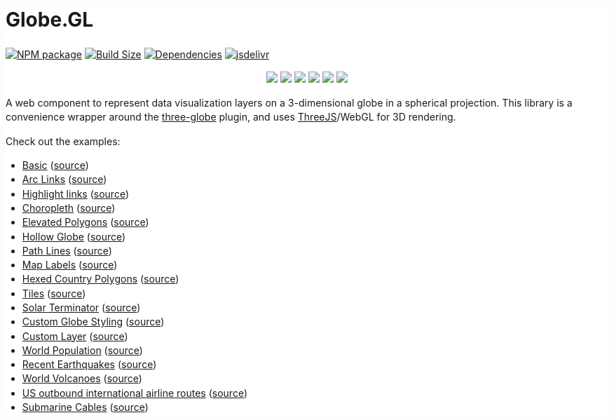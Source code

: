 Globe.GL
========

[![NPM package][npm-img]][npm-url]
[![Build Size][build-size-img]][build-size-url]
[![Dependencies][dependencies-img]][dependencies-url]
[![jsdelivr][jsdelivr-img]][jsdelivr-url]

<p align="center">
   <a href="//vasturiano.github.io/globe.gl/example/world-population/"><img width="48%" src="https://vasturiano.github.io/globe.gl/example/world-population/preview.png"></a>
   <a href="//vasturiano.github.io/globe.gl/example/airline-routes/us-international-outbound.html"><img width="48%" src="https://vasturiano.github.io/globe.gl/example/airline-routes/preview.png"></a>
   <a href="//vasturiano.github.io/globe.gl/example/countries-population/"><img width="48%" src="https://vasturiano.github.io/globe.gl/example/countries-population/preview.png"></a>
   <a href="//vasturiano.github.io/globe.gl/example/submarine-cables/"><img width="48%" src="https://vasturiano.github.io/globe.gl/example/submarine-cables/preview.png"></a>
   <a href="//vasturiano.github.io/globe.gl/example/hexed-polygons/"><img width="48%" src="https://vasturiano.github.io/globe.gl/example/hexed-polygons/preview.png"></a>
   <a href="//vasturiano.github.io/globe.gl/example/world-cities/"><img width="48%" src="https://vasturiano.github.io/globe.gl/example/world-cities/preview.png"></a>
</p>

A web component to represent data visualization layers on a 3-dimensional globe in a spherical projection.
This library is a convenience wrapper around the [three-globe](https://github.com/vasturiano/three-globe) plugin, and uses [ThreeJS](https://github.com/mrdoob/three.js/)/WebGL for 3D rendering.

Check out the examples:
* [Basic](https://vasturiano.github.io/globe.gl/example/basic/) ([source](https://github.com/vasturiano/globe.gl/blob/master/example/basic/index.html))
* [Arc Links](https://vasturiano.github.io/globe.gl/example/random-arcs/) ([source](https://github.com/vasturiano/globe.gl/blob/master/example/random-arcs/index.html))
* [Highlight links](https://vasturiano.github.io/globe.gl/example/airline-routes/highlight-links.html) ([source](https://github.com/vasturiano/globe.gl/blob/master/example/airline-routes/highlight-links.html))
* [Choropleth](https://vasturiano.github.io/globe.gl/example/choropleth-countries/) ([source](https://github.com/vasturiano/globe.gl/blob/master/example/choropleth-countries/index.html))
* [Elevated Polygons](https://vasturiano.github.io/globe.gl/example/countries-population/) ([source](https://github.com/vasturiano/globe.gl/blob/master/example/countries-population/index.html))
* [Hollow Globe](https://vasturiano.github.io/globe.gl/example/hollow-globe/) ([source](https://github.com/vasturiano/globe.gl/blob/master/example/hollow-globe/index.html))
* [Path Lines](https://vasturiano.github.io/globe.gl/example/random-paths/) ([source](https://github.com/vasturiano/globe.gl/blob/master/example/random-paths/index.html))
* [Map Labels](https://vasturiano.github.io/globe.gl/example/world-cities/) ([source](https://github.com/vasturiano/globe.gl/blob/master/example/world-cities/index.html))
* [Hexed Country Polygons](https://vasturiano.github.io/globe.gl/example/hexed-polygons/) ([source](https://github.com/vasturiano/globe.gl/blob/master/example/hexed-polygons/index.html))
* [Tiles](https://vasturiano.github.io/globe.gl/example/tiles/) ([source](https://github.com/vasturiano/globe.gl/blob/master/example/tiles/index.html))
* [Solar Terminator](https://vasturiano.github.io/globe.gl/example/solar-terminator/) ([source](https://github.com/vasturiano/globe.gl/blob/master/example/solar-terminator/index.html))
* [Custom Globe Styling](https://vasturiano.github.io/globe.gl/example/custom-globe-styling/) ([source](https://github.com/vasturiano/globe.gl/blob/master/example/custom-globe-styling/index.html))
* [Custom Layer](https://vasturiano.github.io/globe.gl/example/custom-layer/) ([source](https://github.com/vasturiano/globe.gl/blob/master/example/custom-layer/index.html))
* [World Population](https://vasturiano.github.io/globe.gl/example/world-population/) ([source](https://github.com/vasturiano/globe.gl/blob/master/example/world-population/index.html))
* [Recent Earthquakes](https://vasturiano.github.io/globe.gl/example/earthquakes/) ([source](https://github.com/vasturiano/globe.gl/blob/master/example/earthquakes/index.html))
* [World Volcanoes](https://vasturiano.github.io/globe.gl/example/volcanoes/) ([source](https://github.com/vasturiano/globe.gl/blob/master/example/volcanoes/index.html))
* [US outbound international airline routes](https://vasturiano.github.io/globe.gl/example/airline-routes/us-international-outbound.html) ([source](https://github.com/vasturiano/globe.gl/blob/master/example/airline-routes/us-international-outbound.html))
* [Submarine Cables](https://vasturiano.github.io/globe.gl/example/submarine-cables/index.html) ([source](https://github.com/vasturiano/globe.gl/blob/master/example/submarine-cables/index.html))

[npm-img]: https://img.shields.io/npm/v/globe.gl.svg
[npm-url]: https://npmjs.org/package/globe.gl
[build-size-img]: https://img.shields.io/bundlephobia/minzip/globe.gl.svg
[build-size-url]: https://bundlephobia.com/result?p=globe.gl
[dependencies-img]: https://img.shields.io/david/vasturiano/globe.gl.svg
[dependencies-url]: https://david-dm.org/vasturiano/globe.gl
[jsdelivr-img]: https://data.jsdelivr.com/v1/package/npm/globe.gl/badge?style=rounded
[jsdelivr-url]: https://www.jsdelivr.com/package/npm/globe.gl